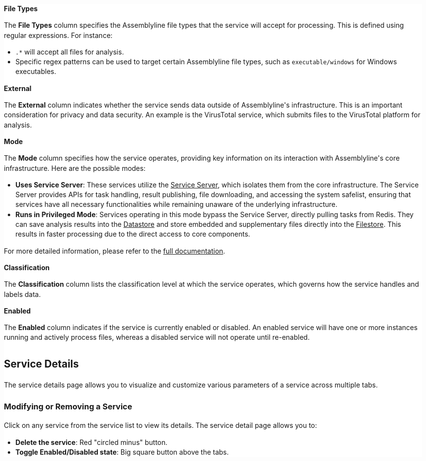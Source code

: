 **File Types**

The **File Types** column specifies the Assemblyline file types that the service will accept for processing. This is defined using regular expressions. For instance:

- `.*` will accept all files for analysis.
- Specific regex patterns can be used to target certain Assemblyline file types, such as `executable/windows` for Windows executables.

**External**

The **External** column indicates whether the service sends data outside of Assemblyline's infrastructure. This is an important consideration for privacy and data security. An example is the VirusTotal service, which submits files to the VirusTotal platform for analysis.

**Mode**

The **Mode** column specifies how the service operates, providing key information on its interaction with Assemblyline's core infrastructure. Here are the possible modes:

- **Uses Service Server**: These services utilize the [Service Server](../overview/architecture.md#service-server), which isolates them from the core infrastructure. The Service Server provides APIs for task handling, result publishing, file downloading, and accessing the system safelist, ensuring that services have all necessary functionalities while remaining unaware of the underlying infrastructure.
- **Runs in Privileged Mode**: Services operating in this mode bypass the Service Server, directly pulling tasks from Redis. They can save analysis results into the [Datastore](../overview/architecture.md#datastore) and store embedded and supplementary files directly into the [Filestore](../overview/architecture.md#filestore). This results in faster processing due to the direct access to core components.

For more detailed information, please refer to the [full documentation](../overview/architecture.md#alternate-service-process).

**Classification**

The **Classification** column lists the classification level at which the service operates, which governs how the service handles and labels data.

**Enabled**

The **Enabled** column indicates if the service is currently enabled or disabled. An enabled service will have one or more instances running and actively process files, whereas a disabled service will not operate until re-enabled.


## Service Details

The service details page allows you to visualize and customize various parameters of a service across multiple tabs.

### Modifying or Removing a Service

Click on any service from the service list to view its details. The service detail page allows you to:

- **Delete the service**: Red "circled minus" button.
- **Toggle Enabled/Disabled state**: Big square button above the tabs.

